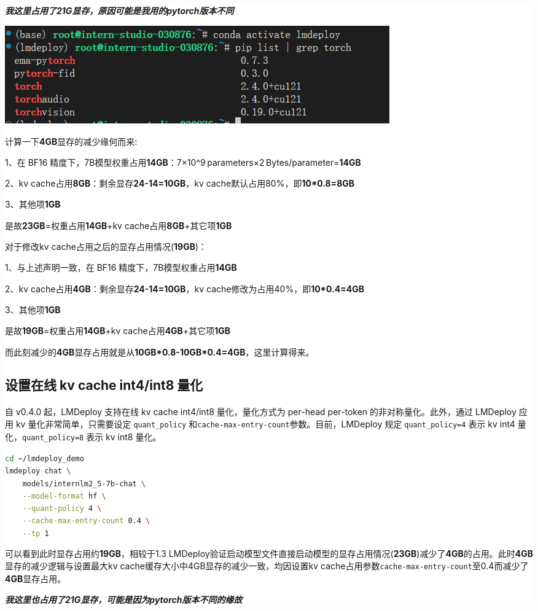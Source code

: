***我这里占用了21G显存，原因可能是我用的pytorch版本不同***

![image-20241119131521342](2-3_lmdeploy.assets/image-20241119131521342.png)

计算一下**4GB**显存的减少缘何而来:

1、在 BF16 精度下，7B模型权重占用**14GB**：7×10^9 parameters×2 Bytes/parameter=**14GB**

2、kv cache占用**8GB**：剩余显存**24-14=10GB**，kv cache默认占用80%，即**10\*0.8=8GB**

3、其他项**1GB**

是故**23GB**=权重占用**14GB**+kv cache占用**8GB**+其它项**1GB**

对于修改kv cache占用之后的显存占用情况(**19GB**)：

1、与上述声明一致，在 BF16 精度下，7B模型权重占用**14GB**

2、kv cache占用**4GB**：剩余显存**24-14=10GB**，kv cache修改为占用40%，即**10\*0.4=4GB**

3、其他项**1GB**

是故**19GB**=权重占用**14GB**+kv cache占用**4GB**+其它项**1GB**

而此刻减少的**4GB**显存占用就是从**10GB\*0.8-10GB\*0.4=4GB**，这里计算得来。

## 设置**在线** kv cache int4/int8 量化

自 v0.4.0 起，LMDeploy 支持在线 kv cache int4/int8 量化，量化方式为 per-head per-token 的非对称量化。此外，通过 LMDeploy 应用 kv 量化非常简单，只需要设定 `quant_policy` 和`cache-max-entry-count`参数。目前，LMDeploy 规定 `quant_policy=4` 表示 kv int4 量化，`quant_policy=8` 表示 kv int8 量化。

```sh
cd ~/lmdeploy_demo
lmdeploy chat \
    models/internlm2_5-7b-chat \
    --model-format hf \
    --quant-policy 4 \
    --cache-max-entry-count 0.4 \
    --tp 1
```

可以看到此时显存占用约**19GB**，相较于1.3 LMDeploy验证启动模型文件直接启动模型的显存占用情况(**23GB**)减少了**4GB**的占用。此时**4GB**显存的减少逻辑与设置最大kv cache缓存大小中4GB显存的减少一致，均因设置kv cache占用参数`cache-max-entry-count`至0.4而减少了**4GB**显存占用。

***我这里也占用了21G显存，可能是因为pytorch版本不同的缘故***
